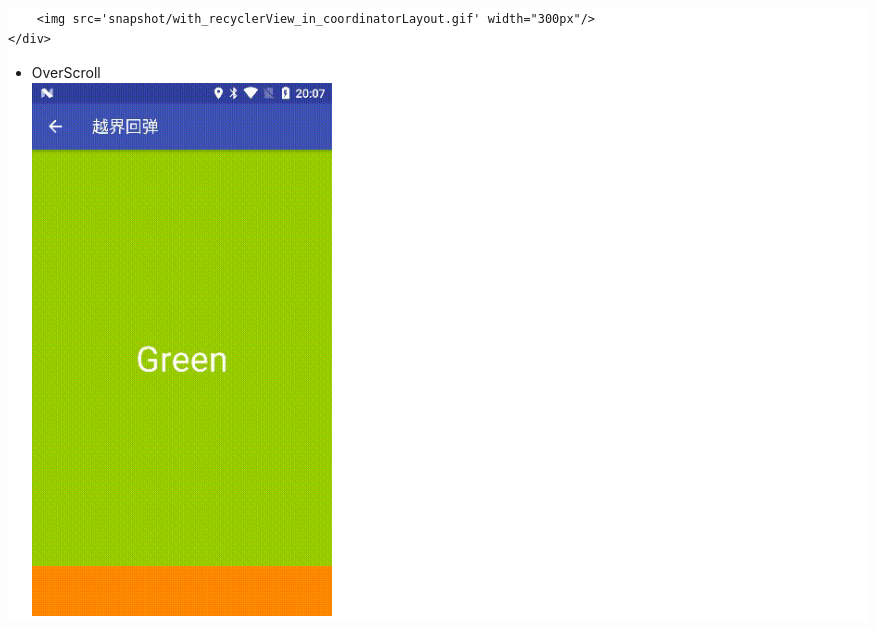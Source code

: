     	<img src='snapshot/with_recyclerView_in_coordinatorLayout.gif' width="300px"/>
	</div>
* OverScroll  
	<div class='row'> 
    	<img src='snapshot/test_overScroll.gif' width="300px"/>